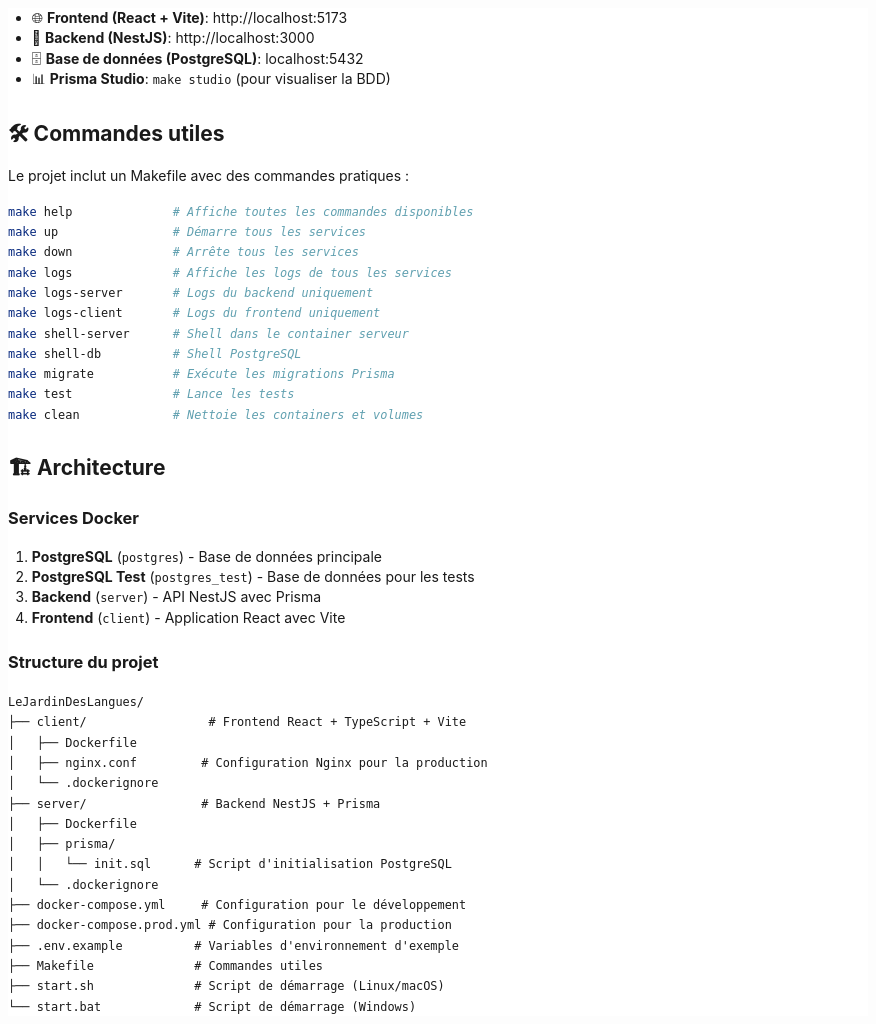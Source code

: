 - 🌐 **Frontend (React + Vite)**: http://localhost:5173
- 🚀 **Backend (NestJS)**: http://localhost:3000
- 🗄️ **Base de données (PostgreSQL)**: localhost:5432
- 📊 **Prisma Studio**: `make studio` (pour visualiser la BDD)

## 🛠️ Commandes utiles

Le projet inclut un Makefile avec des commandes pratiques :

```bash
make help              # Affiche toutes les commandes disponibles
make up                # Démarre tous les services
make down              # Arrête tous les services
make logs              # Affiche les logs de tous les services
make logs-server       # Logs du backend uniquement
make logs-client       # Logs du frontend uniquement
make shell-server      # Shell dans le container serveur
make shell-db          # Shell PostgreSQL
make migrate           # Exécute les migrations Prisma
make test              # Lance les tests
make clean             # Nettoie les containers et volumes
```

## 🏗️ Architecture

### Services Docker

1. **PostgreSQL** (`postgres`) - Base de données principale
2. **PostgreSQL Test** (`postgres_test`) - Base de données pour les tests
3. **Backend** (`server`) - API NestJS avec Prisma
4. **Frontend** (`client`) - Application React avec Vite

### Structure du projet

```
LeJardinDesLangues/
├── client/                 # Frontend React + TypeScript + Vite
│   ├── Dockerfile
│   ├── nginx.conf         # Configuration Nginx pour la production
│   └── .dockerignore
├── server/                # Backend NestJS + Prisma
│   ├── Dockerfile
│   ├── prisma/
│   │   └── init.sql      # Script d'initialisation PostgreSQL
│   └── .dockerignore
├── docker-compose.yml     # Configuration pour le développement
├── docker-compose.prod.yml # Configuration pour la production
├── .env.example          # Variables d'environnement d'exemple
├── Makefile              # Commandes utiles
├── start.sh              # Script de démarrage (Linux/macOS)
└── start.bat             # Script de démarrage (Windows)
```
